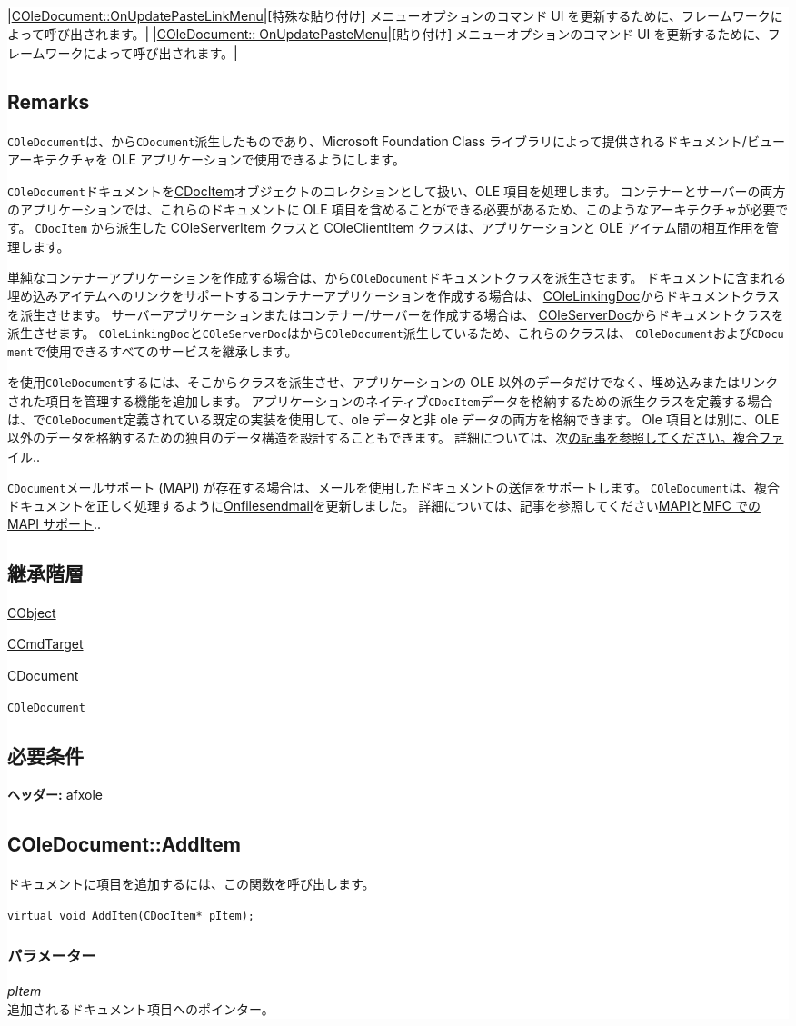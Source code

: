 |[COleDocument::OnUpdatePasteLinkMenu](#onupdatepastelinkmenu)|[特殊な貼り付け] メニューオプションのコマンド UI を更新するために、フレームワークによって呼び出されます。|
|[COleDocument:: OnUpdatePasteMenu](#onupdatepastemenu)|[貼り付け] メニューオプションのコマンド UI を更新するために、フレームワークによって呼び出されます。|

## <a name="remarks"></a>Remarks

`COleDocument`は、から`CDocument`派生したものであり、Microsoft Foundation Class ライブラリによって提供されるドキュメント/ビューアーキテクチャを OLE アプリケーションで使用できるようにします。

`COleDocument`ドキュメントを[CDocItem](../../mfc/reference/cdocitem-class.md)オブジェクトのコレクションとして扱い、OLE 項目を処理します。 コンテナーとサーバーの両方のアプリケーションでは、これらのドキュメントに OLE 項目を含めることができる必要があるため、このようなアーキテクチャが必要です。 `CDocItem` から派生した [COleServerItem](../../mfc/reference/coleserveritem-class.md) クラスと [COleClientItem](../../mfc/reference/coleclientitem-class.md) クラスは、アプリケーションと OLE アイテム間の相互作用を管理します。

単純なコンテナーアプリケーションを作成する場合は、から`COleDocument`ドキュメントクラスを派生させます。 ドキュメントに含まれる埋め込みアイテムへのリンクをサポートするコンテナーアプリケーションを作成する場合は、 [COleLinkingDoc](../../mfc/reference/colelinkingdoc-class.md)からドキュメントクラスを派生させます。 サーバーアプリケーションまたはコンテナー/サーバーを作成する場合は、 [COleServerDoc](../../mfc/reference/coleserverdoc-class.md)からドキュメントクラスを派生させます。 `COleLinkingDoc`と`COleServerDoc`はから`COleDocument`派生しているため、これらのクラスは、 `COleDocument`および`CDocument`で使用できるすべてのサービスを継承します。

を使用`COleDocument`するには、そこからクラスを派生させ、アプリケーションの OLE 以外のデータだけでなく、埋め込みまたはリンクされた項目を管理する機能を追加します。 アプリケーションのネイティブ`CDocItem`データを格納するための派生クラスを定義する場合は、で`COleDocument`定義されている既定の実装を使用して、ole データと非 ole データの両方を格納できます。 Ole 項目とは別に、OLE 以外のデータを格納するための独自のデータ構造を設計することもできます。 詳細については、次[の記事を参照してください。複合ファイル](../../mfc/containers-compound-files.md)..

`CDocument`メールサポート (MAPI) が存在する場合は、メールを使用したドキュメントの送信をサポートします。 `COleDocument`は、複合ドキュメントを正しく処理するように[Onfilesendmail](#onfilesendmail)を更新しました。 詳細については、記事を参照してください[MAPI](../../mfc/mapi.md)と[MFC での MAPI サポート](../../mfc/mapi-support-in-mfc.md)..

## <a name="inheritance-hierarchy"></a>継承階層

[CObject](../../mfc/reference/cobject-class.md)

[CCmdTarget](../../mfc/reference/ccmdtarget-class.md)

[CDocument](../../mfc/reference/cdocument-class.md)

`COleDocument`

## <a name="requirements"></a>必要条件

**ヘッダー:** afxole

##  <a name="additem"></a>  COleDocument::AddItem

ドキュメントに項目を追加するには、この関数を呼び出します。

```
virtual void AddItem(CDocItem* pItem);
```

### <a name="parameters"></a>パラメーター

*pItem*<br/>
追加されるドキュメント項目へのポインター。
